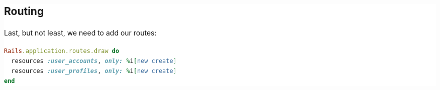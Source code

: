 
## Routing
Last, but not least, we need to add our routes:

```ruby
Rails.application.routes.draw do
  resources :user_accounts, only: %i[new create]
  resources :user_profiles, only: %i[new create]
end
```
